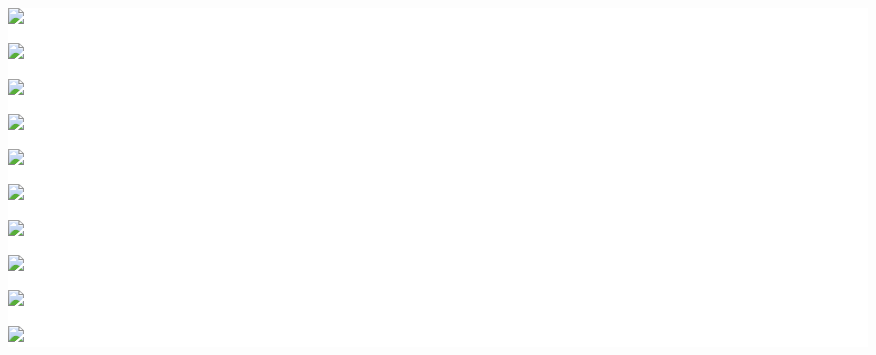 </div>

<div class="col-lg-3 col-md-4 col-sm-6 col-xs-12 p-2">

<a href="https://djnavarro.net/series-ash/image/ash_09_001.png"><img width = 100% src="https://djnavarro.net/series-ash/preview/ash_09_001.jpg"></a>

</div>

<div class="col-lg-3 col-md-4 col-sm-6 col-xs-12 p-2">

<a href="https://djnavarro.net/series-ash/image/ash_09_002.png"><img width = 100% src="https://djnavarro.net/series-ash/preview/ash_09_002.jpg"></a>

</div>

<div class="col-lg-3 col-md-4 col-sm-6 col-xs-12 p-2">

<a href="https://djnavarro.net/series-ash/image/ash_09_004.png"><img width = 100% src="https://djnavarro.net/series-ash/preview/ash_09_004.jpg"></a>

</div>

<div class="col-lg-3 col-md-4 col-sm-6 col-xs-12 p-2">

<a href="https://djnavarro.net/series-ash/image/ash_09_005.png"><img width = 100% src="https://djnavarro.net/series-ash/preview/ash_09_005.jpg"></a>

</div>

<div class="col-lg-3 col-md-4 col-sm-6 col-xs-12 p-2">

<a href="https://djnavarro.net/series-ash/image/ash_09_006.png"><img width = 100% src="https://djnavarro.net/series-ash/preview/ash_09_006.jpg"></a>

</div>

<div class="col-lg-3 col-md-4 col-sm-6 col-xs-12 p-2">

<a href="https://djnavarro.net/series-ash/image/ash_09_007.png"><img width = 100% src="https://djnavarro.net/series-ash/preview/ash_09_007.jpg"></a>

</div>

<div class="col-lg-3 col-md-4 col-sm-6 col-xs-12 p-2">

<a href="https://djnavarro.net/series-ash/image/ash_09_008.png"><img width = 100% src="https://djnavarro.net/series-ash/preview/ash_09_008.jpg"></a>

</div>

<div class="col-lg-3 col-md-4 col-sm-6 col-xs-12 p-2">

<a href="https://djnavarro.net/series-ash/image/ash_09_009.png"><img width = 100% src="https://djnavarro.net/series-ash/preview/ash_09_009.jpg"></a>

</div>

<div class="col-lg-3 col-md-4 col-sm-6 col-xs-12 p-2">

<a href="https://djnavarro.net/series-ash/image/ash_09_010.png"><img width = 100% src="https://djnavarro.net/series-ash/preview/ash_09_010.jpg"></a>

</div>

<div class="col-lg-3 col-md-4 col-sm-6 col-xs-12 p-2">

<a href="https://djnavarro.net/series-ash/image/ash_10_001.png"><img width = 100% src="https://djnavarro.net/series-ash/preview/ash_10_001.jpg"></a>
